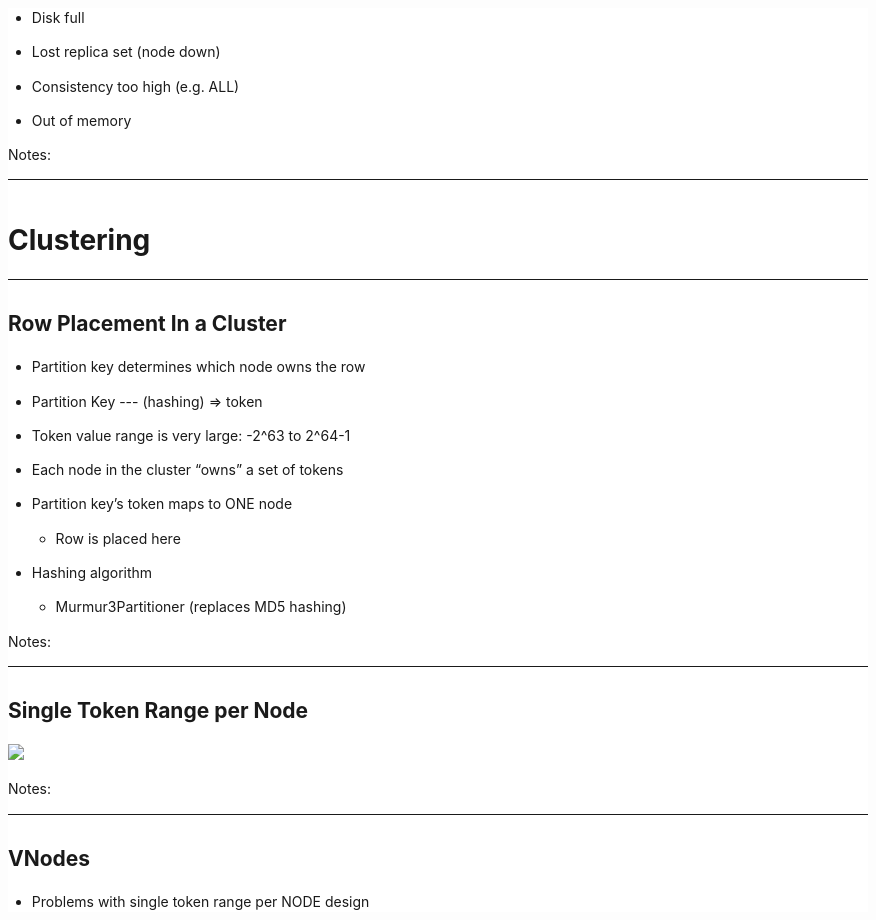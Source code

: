  * Disk full

 * Lost replica set  (node down)

 * Consistency too high (e.g. ALL)

 * Out of memory

Notes: 



---

# Clustering

---


## Row Placement In a Cluster


 * Partition key determines which node owns the row

 * Partition Key ---  (hashing) => token 

 * Token value range is very large:  -2^63 to 2^64-1 

 * Each node in the cluster “owns” a set of tokens

 * Partition key’s token maps to ONE node 

     - Row is placed here

 * Hashing algorithm

     - Murmur3Partitioner   (replaces MD5 hashing)

Notes: 



---

## Single Token Range per Node

<img src="../../assets/images/cassandra/Single-Token-Range-per-Node.png" style="width:60%;"/>



Notes: 



---

## VNodes


 * Problems with single token range per NODE design
